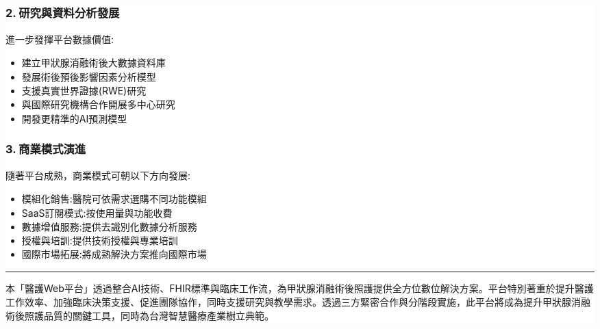 ### 2. 研究與資料分析發展

進一步發揮平台數據價值:
- 建立甲狀腺消融術後大數據資料庫
- 發展術後預後影響因素分析模型
- 支援真實世界證據(RWE)研究
- 與國際研究機構合作開展多中心研究
- 開發更精準的AI預測模型

### 3. 商業模式演進

隨著平台成熟，商業模式可朝以下方向發展:
- 模組化銷售:醫院可依需求選購不同功能模組
- SaaS訂閱模式:按使用量與功能收費
- 數據增值服務:提供去識別化數據分析服務
- 授權與培訓:提供技術授權與專業培訓
- 國際市場拓展:將成熟解決方案推向國際市場

---

本「醫護Web平台」透過整合AI技術、FHIR標準與臨床工作流，為甲狀腺消融術後照護提供全方位數位解決方案。平台特別著重於提升醫護工作效率、加強臨床決策支援、促進團隊協作，同時支援研究與教學需求。透過三方緊密合作與分階段實施，此平台將成為提升甲狀腺消融術後照護品質的關鍵工具，同時為台灣智慧醫療產業樹立典範。